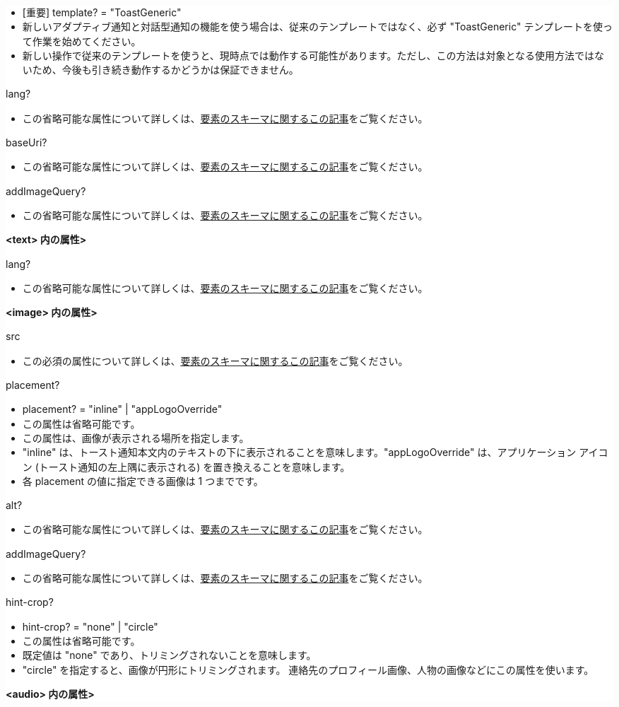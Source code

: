 -   \[重要\] template?  = "ToastGeneric"
-   新しいアダプティブ通知と対話型通知の機能を使う場合は、従来のテンプレートではなく、必ず "ToastGeneric" テンプレートを使って作業を始めてください。
-   新しい操作で従来のテンプレートを使うと、現時点では動作する可能性があります。ただし、この方法は対象となる使用方法ではないため、今後も引き続き動作するかどうかは保証できません。

lang?

-   この省略可能な属性について詳しくは、[要素のスキーマに関するこの記事](https://msdn.microsoft.com/library/windows/apps/br230847)をご覧ください。

baseUri?

-   この省略可能な属性について詳しくは、[要素のスキーマに関するこの記事](https://msdn.microsoft.com/library/windows/apps/br230847)をご覧ください。

addImageQuery?

-   この省略可能な属性について詳しくは、[要素のスキーマに関するこの記事](https://msdn.microsoft.com/library/windows/apps/br230847)をご覧ください。

**&lt;text> 内の属性&gt;**

lang?

-   この省略可能な属性について詳しくは、[要素のスキーマに関するこの記事](https://msdn.microsoft.com/library/windows/apps/br230847)をご覧ください。

**&lt;image> 内の属性&gt;**

src

-   この必須の属性について詳しくは、[要素のスキーマに関するこの記事](https://msdn.microsoft.com/library/windows/apps/br230844)をご覧ください。

placement?

-   placement?  = "inline" | "appLogoOverride"
-   この属性は省略可能です。
-   この属性は、画像が表示される場所を指定します。
-   "inline" は、トースト通知本文内のテキストの下に表示されることを意味します。"appLogoOverride" は、アプリケーション アイコン (トースト通知の左上隅に表示される) を置き換えることを意味します。
-   各 placement の値に指定できる画像は 1 つまでです。

alt?

-   この省略可能な属性について詳しくは、[要素のスキーマに関するこの記事](https://msdn.microsoft.com/library/windows/apps/br230844)をご覧ください。

addImageQuery?

-   この省略可能な属性について詳しくは、[要素のスキーマに関するこの記事](https://msdn.microsoft.com/library/windows/apps/br230844)をご覧ください。

hint-crop?

-   hint-crop?  = "none" | "circle"
-   この属性は省略可能です。
-   既定値は "none" であり、トリミングされないことを意味します。
-   "circle" を指定すると、画像が円形にトリミングされます。 連絡先のプロフィール画像、人物の画像などにこの属性を使います。

**&lt;audio> 内の属性&gt;**
